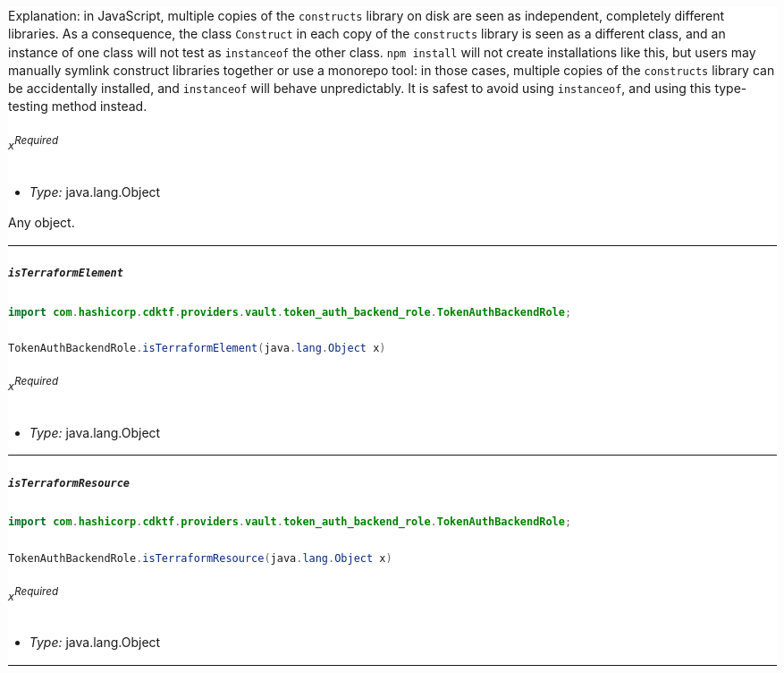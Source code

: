 Explanation: in JavaScript, multiple copies of the `constructs` library on
disk are seen as independent, completely different libraries. As a
consequence, the class `Construct` in each copy of the `constructs` library
is seen as a different class, and an instance of one class will not test as
`instanceof` the other class. `npm install` will not create installations
like this, but users may manually symlink construct libraries together or
use a monorepo tool: in those cases, multiple copies of the `constructs`
library can be accidentally installed, and `instanceof` will behave
unpredictably. It is safest to avoid using `instanceof`, and using
this type-testing method instead.

###### `x`<sup>Required</sup> <a name="x" id="@cdktf/provider-vault.tokenAuthBackendRole.TokenAuthBackendRole.isConstruct.parameter.x"></a>

- *Type:* java.lang.Object

Any object.

---

##### `isTerraformElement` <a name="isTerraformElement" id="@cdktf/provider-vault.tokenAuthBackendRole.TokenAuthBackendRole.isTerraformElement"></a>

```java
import com.hashicorp.cdktf.providers.vault.token_auth_backend_role.TokenAuthBackendRole;

TokenAuthBackendRole.isTerraformElement(java.lang.Object x)
```

###### `x`<sup>Required</sup> <a name="x" id="@cdktf/provider-vault.tokenAuthBackendRole.TokenAuthBackendRole.isTerraformElement.parameter.x"></a>

- *Type:* java.lang.Object

---

##### `isTerraformResource` <a name="isTerraformResource" id="@cdktf/provider-vault.tokenAuthBackendRole.TokenAuthBackendRole.isTerraformResource"></a>

```java
import com.hashicorp.cdktf.providers.vault.token_auth_backend_role.TokenAuthBackendRole;

TokenAuthBackendRole.isTerraformResource(java.lang.Object x)
```

###### `x`<sup>Required</sup> <a name="x" id="@cdktf/provider-vault.tokenAuthBackendRole.TokenAuthBackendRole.isTerraformResource.parameter.x"></a>

- *Type:* java.lang.Object

---
